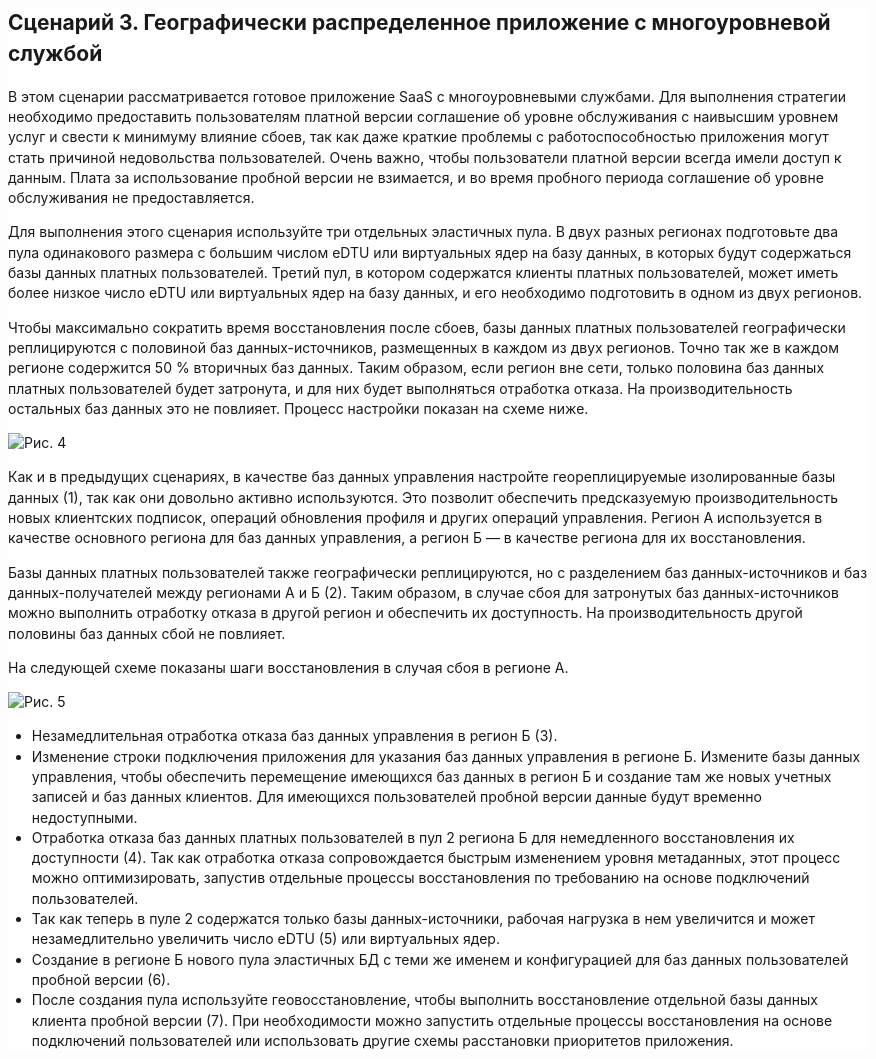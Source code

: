 ## <a name="scenario-3-geographically-distributed-application-with-tiered-service"></a>Сценарий 3. Географически распределенное приложение с многоуровневой службой

В этом сценарии рассматривается готовое приложение SaaS с многоуровневыми службами. Для выполнения стратегии необходимо предоставить пользователям платной версии соглашение об уровне обслуживания с наивысшим уровнем услуг и свести к минимуму влияние сбоев, так как даже краткие проблемы с работоспособностью приложения могут стать причиной недовольства пользователей. Очень важно, чтобы пользователи платной версии всегда имели доступ к данным. Плата за использование пробной версии не взимается, и во время пробного периода соглашение об уровне обслуживания не предоставляется.

Для выполнения этого сценария используйте три отдельных эластичных пула. В двух разных регионах подготовьте два пула одинакового размера с большим числом eDTU или виртуальных ядер на базу данных, в которых будут содержаться базы данных платных пользователей. Третий пул, в котором содержатся клиенты платных пользователей, может иметь более низкое число eDTU или виртуальных ядер на базу данных, и его необходимо подготовить в одном из двух регионов.

Чтобы максимально сократить время восстановления после сбоев, базы данных платных пользователей географически реплицируются с половиной баз данных-источников, размещенных в каждом из двух регионов. Точно так же в каждом регионе содержится 50 % вторичных баз данных. Таким образом, если регион вне сети, только половина баз данных платных пользователей будет затронута, и для них будет выполняться отработка отказа. На производительность остальных баз данных это не повлияет. Процесс настройки показан на схеме ниже.

![Рис. 4](./media/sql-database-disaster-recovery-strategies-for-applications-with-elastic-pool/diagram-7.png)

Как и в предыдущих сценариях, в качестве баз данных управления настройте геореплицируемые изолированные базы данных (1), так как они довольно активно используются. Это позволит обеспечить предсказуемую производительность новых клиентских подписок, операций обновления профиля и других операций управления. Регион А используется в качестве основного региона для баз данных управления, а регион Б — в качестве региона для их восстановления.

Базы данных платных пользователей также географически реплицируются, но с разделением баз данных-источников и баз данных-получателей между регионами А и Б (2). Таким образом, в случае сбоя для затронутых баз данных-источников можно выполнить отработку отказа в другой регион и обеспечить их доступность. На производительность другой половины баз данных сбой не повлияет.

На следующей схеме показаны шаги восстановления в случая сбоя в регионе А.

![Рис. 5](./media/sql-database-disaster-recovery-strategies-for-applications-with-elastic-pool/diagram-8.png)

* Незамедлительная отработка отказа баз данных управления в регион Б (3).
* Изменение строки подключения приложения для указания баз данных управления в регионе Б. Измените базы данных управления, чтобы обеспечить перемещение имеющихся баз данных в регион Б и создание там же новых учетных записей и баз данных клиентов. Для имеющихся пользователей пробной версии данные будут временно недоступными.
* Отработка отказа баз данных платных пользователей в пул 2 региона Б для немедленного восстановления их доступности (4). Так как отработка отказа сопровождается быстрым изменением уровня метаданных, этот процесс можно оптимизировать, запустив отдельные процессы восстановления по требованию на основе подключений пользователей.
* Так как теперь в пуле 2 содержатся только базы данных-источники, рабочая нагрузка в нем увеличится и может незамедлительно увеличить число eDTU (5) или виртуальных ядер.
* Создание в регионе Б нового пула эластичных БД с теми же именем и конфигурацией для баз данных пользователей пробной версии (6).
* После создания пула используйте геовосстановление, чтобы выполнить восстановление отдельной базы данных клиента пробной версии (7). При необходимости можно запустить отдельные процессы восстановления на основе подключений пользователей или использовать другие схемы расстановки приоритетов приложения.
